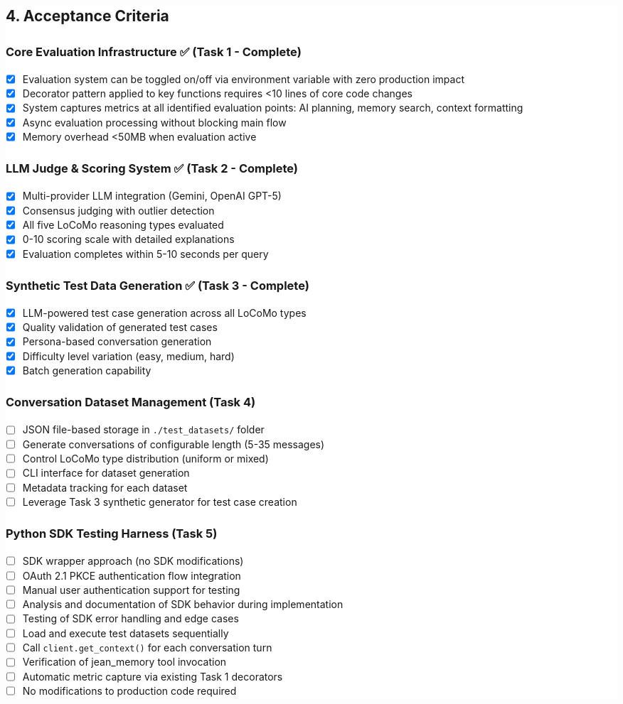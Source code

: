 ## **4. Acceptance Criteria**

### **Core Evaluation Infrastructure** ✅ (Task 1 - Complete)

- [x] Evaluation system can be toggled on/off via environment variable with zero production impact
- [x] Decorator pattern applied to key functions requires <10 lines of core code changes
- [x] System captures metrics at all identified evaluation points: AI planning, memory search, context formatting
- [x] Async evaluation processing without blocking main flow
- [x] Memory overhead <50MB when evaluation active

### **LLM Judge & Scoring System** ✅ (Task 2 - Complete)

- [x] Multi-provider LLM integration (Gemini, OpenAI GPT-5)
- [x] Consensus judging with outlier detection
- [x] All five LoCoMo reasoning types evaluated
- [x] 0-10 scoring scale with detailed explanations
- [x] Evaluation completes within 5-10 seconds per query

### **Synthetic Test Data Generation** ✅ (Task 3 - Complete)

- [x] LLM-powered test case generation across all LoCoMo types
- [x] Quality validation of generated test cases
- [x] Persona-based conversation generation
- [x] Difficulty level variation (easy, medium, hard)
- [x] Batch generation capability

### **Conversation Dataset Management** (Task 4)

- [ ] JSON file-based storage in `./test_datasets/` folder
- [ ] Generate conversations of configurable length (5-35 messages)
- [ ] Control LoCoMo type distribution (uniform or mixed)
- [ ] CLI interface for dataset generation
- [ ] Metadata tracking for each dataset
- [ ] Leverage Task 3 synthetic generator for test case creation

### **Python SDK Testing Harness** (Task 5)

- [ ] SDK wrapper approach (no SDK modifications)
- [ ] OAuth 2.1 PKCE authentication flow integration
- [ ] Manual user authentication support for testing
- [ ] Analysis and documentation of SDK behavior during implementation
- [ ] Testing of SDK error handling and edge cases
- [ ] Load and execute test datasets sequentially
- [ ] Call `client.get_context()` for each conversation turn
- [ ] Verification of jean_memory tool invocation
- [ ] Automatic metric capture via existing Task 1 decorators
- [ ] No modifications to production code required
